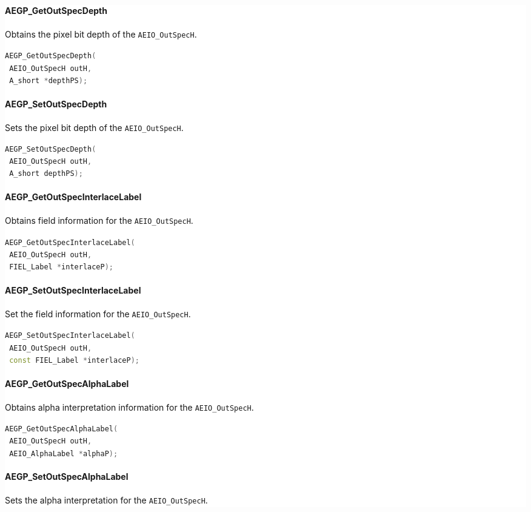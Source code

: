 #### AEGP_GetOutSpecDepth

Obtains the pixel bit depth of the `AEIO_OutSpecH`.

```cpp
AEGP_GetOutSpecDepth(
 AEIO_OutSpecH outH,
 A_short *depthPS);

```

#### AEGP_SetOutSpecDepth

Sets the pixel bit depth of the `AEIO_OutSpecH`.

```cpp
AEGP_SetOutSpecDepth(
 AEIO_OutSpecH outH,
 A_short depthPS);

```

#### AEGP_GetOutSpecInterlaceLabel

Obtains field information for the `AEIO_OutSpecH`.

```cpp
AEGP_GetOutSpecInterlaceLabel(
 AEIO_OutSpecH outH,
 FIEL_Label *interlaceP);

```

#### AEGP_SetOutSpecInterlaceLabel

Set the field information for the `AEIO_OutSpecH`.

```cpp
AEGP_SetOutSpecInterlaceLabel(
 AEIO_OutSpecH outH,
 const FIEL_Label *interlaceP);

```

#### AEGP_GetOutSpecAlphaLabel

Obtains alpha interpretation information for the `AEIO_OutSpecH`.

```cpp
AEGP_GetOutSpecAlphaLabel(
 AEIO_OutSpecH outH,
 AEIO_AlphaLabel *alphaP);

```

#### AEGP_SetOutSpecAlphaLabel

Sets the alpha interpretation for the `AEIO_OutSpecH`.
